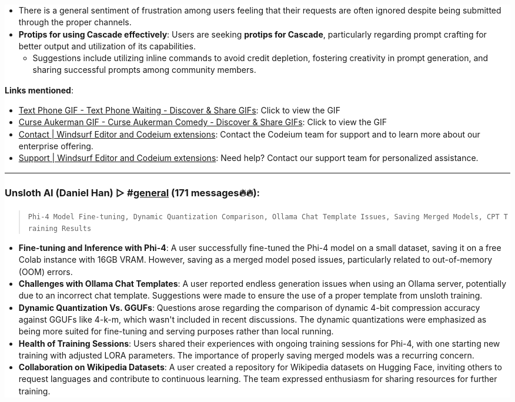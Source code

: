    - There is a general sentiment of frustration among users feeling that their requests are often ignored despite being submitted through the proper channels.
- **Protips for using Cascade effectively**: Users are seeking **protips for Cascade**, particularly regarding prompt crafting for better output and utilization of its capabilities.
   - Suggestions include utilizing inline commands to avoid credit depletion, fostering creativity in prompt generation, and sharing successful prompts among community members.


<div class="linksMentioned">

<strong>Links mentioned</strong>:

<ul>
<li>
<a href="https://tenor.com/view/text-phone-waiting-hurry-messenger-gif-4073783462256955308">Text Phone GIF - Text Phone Waiting - Discover &amp; Share GIFs</a>: Click to view the GIF</li><li><a href="https://tenor.com/view/curse-aukerman-comedy-fist-in-air-shaking-gif-5620082">Curse Aukerman GIF - Curse Aukerman Comedy - Discover &amp; Share GIFs</a>: Click to view the GIF</li><li><a href="https://codeium.com/contact">Contact | Windsurf Editor and Codeium extensions</a>: Contact the Codeium team for support and to learn more about our enterprise offering.</li><li><a href="https://www.codeium.com/support">Support | Windsurf Editor and Codeium extensions</a>: Need help? Contact our support team for personalized assistance.
</li>
</ul>

</div>
  

---


### **Unsloth AI (Daniel Han) ▷ #[general](https://discord.com/channels/1179035537009545276/1179035537529643040/1329187352442179605)** (171 messages🔥🔥): 

> `Phi-4 Model Fine-tuning, Dynamic Quantization Comparison, Ollama Chat Template Issues, Saving Merged Models, CPT Training Results` 


- **Fine-tuning and Inference with Phi-4**: A user successfully fine-tuned the Phi-4 model on a small dataset, saving it on a free Colab instance with 16GB VRAM. However, saving as a merged model posed issues, particularly related to out-of-memory (OOM) errors.
- **Challenges with Ollama Chat Templates**: A user reported endless generation issues when using an Ollama server, potentially due to an incorrect chat template. Suggestions were made to ensure the use of a proper template from unsloth training.
- **Dynamic Quantization Vs. GGUFs**: Questions arose regarding the comparison of dynamic 4-bit compression accuracy against GGUFs like 4-k-m, which wasn't included in recent discussions. The dynamic quantizations were emphasized as being more suited for fine-tuning and serving purposes rather than local running.
- **Health of Training Sessions**: Users shared their experiences with ongoing training sessions for Phi-4, with one starting new training with adjusted LORA parameters. The importance of properly saving merged models was a recurring concern.
- **Collaboration on Wikipedia Datasets**: A user created a repository for Wikipedia datasets on Hugging Face, inviting others to request languages and contribute to continuous learning. The team expressed enthusiasm for sharing resources for further training.
